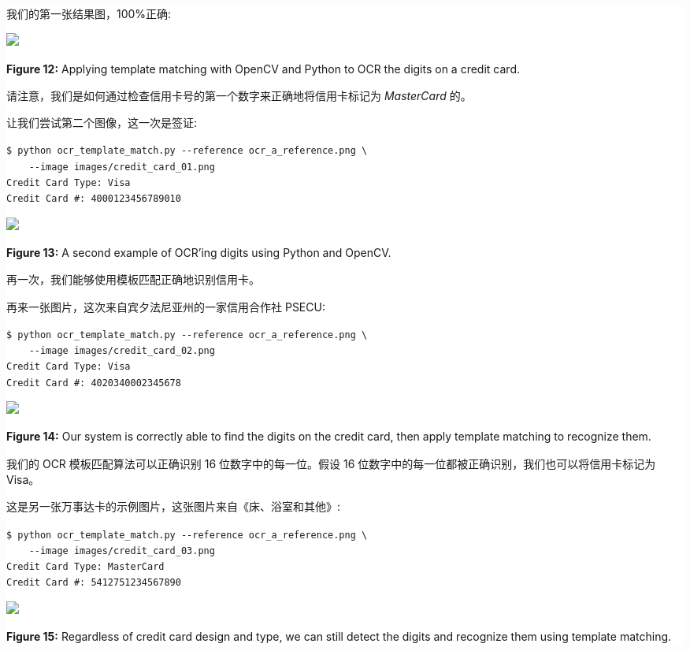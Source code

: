 我们的第一张结果图，100%正确:

[![](../Images/4449b4c88c5888ca8c8ab811421e1d97.png)](https://pyimagesearch.com/wp-content/uploads/2017/06/ocr_result_05.jpg)

**Figure 12:** Applying template matching with OpenCV and Python to OCR the digits on a credit card.

请注意，我们是如何通过检查信用卡号的第一个数字来正确地将信用卡标记为 *MasterCard* 的。

让我们尝试第二个图像，这一次是签证:

```
$ python ocr_template_match.py --reference ocr_a_reference.png \
	--image images/credit_card_01.png
Credit Card Type: Visa
Credit Card #: 4000123456789010

```

[![](../Images/1322b58610e80fe3c85e95581876f3ff.png)](https://pyimagesearch.com/wp-content/uploads/2017/06/ocr_result_01.jpg)

**Figure 13:** A second example of OCR’ing digits using Python and OpenCV.

再一次，我们能够使用模板匹配正确地识别信用卡。

再来一张图片，这次来自宾夕法尼亚州的一家信用合作社 PSECU:

```
$ python ocr_template_match.py --reference ocr_a_reference.png \
	--image images/credit_card_02.png
Credit Card Type: Visa
Credit Card #: 4020340002345678

```

[![](../Images/a80010e93bf8d0a8f8eff8d9a003f0bb.png)](https://pyimagesearch.com/wp-content/uploads/2017/06/ocr_result_02.jpg)

**Figure 14:** Our system is correctly able to find the digits on the credit card, then apply template matching to recognize them.

我们的 OCR 模板匹配算法可以正确识别 16 位数字中的每一位。假设 16 位数字中的每一位都被正确识别，我们也可以将信用卡标记为 Visa。

这是另一张万事达卡的示例图片，这张图片来自《床、浴室和其他》:

```
$ python ocr_template_match.py --reference ocr_a_reference.png \
	--image images/credit_card_03.png
Credit Card Type: MasterCard
Credit Card #: 5412751234567890

```

[![](../Images/95f54165fa648df4da260ee1bafc6c14.png)](https://pyimagesearch.com/wp-content/uploads/2017/06/ocr_result_03.jpg)

**Figure 15:** Regardless of credit card design and type, we can still detect the digits and recognize them using template matching.
